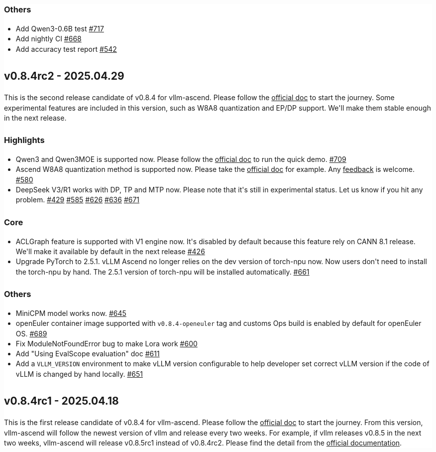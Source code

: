 ### Others
- Add Qwen3-0.6B test [#717](https://github.com/vllm-project/vllm-ascend/pull/717)
- Add nightly CI [#668](https://github.com/vllm-project/vllm-ascend/pull/668)
- Add accuracy test report [#542](https://github.com/vllm-project/vllm-ascend/pull/542)

## v0.8.4rc2 - 2025.04.29

This is the second release candidate of v0.8.4 for vllm-ascend. Please follow the [official doc](https://vllm-ascend.readthedocs.io/en/) to start the journey. Some experimental features are included in this version, such as W8A8 quantization and EP/DP support. We'll make them stable enough in the next release.

### Highlights
- Qwen3 and Qwen3MOE is supported now. Please follow the [official doc](https://vllm-ascend.readthedocs.io/en/latest/tutorials/single_npu.html) to run the quick demo. [#709](https://github.com/vllm-project/vllm-ascend/pull/709)
- Ascend W8A8 quantization method is supported now. Please take the [official doc](https://vllm-ascend.readthedocs.io/en/latest/tutorials/multi_npu_quantization.html) for example. Any [feedback](https://github.com/vllm-project/vllm-ascend/issues/619) is welcome. [#580](https://github.com/vllm-project/vllm-ascend/pull/580)
- DeepSeek V3/R1 works with DP, TP and MTP now. Please note that it's still in experimental status. Let us know if you hit any problem. [#429](https://github.com/vllm-project/vllm-ascend/pull/429) [#585](https://github.com/vllm-project/vllm-ascend/pull/585)  [#626](https://github.com/vllm-project/vllm-ascend/pull/626) [#636](https://github.com/vllm-project/vllm-ascend/pull/636) [#671](https://github.com/vllm-project/vllm-ascend/pull/671)

### Core
- ACLGraph feature is supported with V1 engine now. It's disabled by default because this feature rely on CANN 8.1 release. We'll make it available by default in the next release [#426](https://github.com/vllm-project/vllm-ascend/pull/426)
- Upgrade PyTorch to 2.5.1. vLLM Ascend no longer relies on the dev version of torch-npu now. Now users don't need to install the torch-npu by hand. The 2.5.1 version of torch-npu will be installed automatically. [#661](https://github.com/vllm-project/vllm-ascend/pull/661)

### Others
- MiniCPM model works now. [#645](https://github.com/vllm-project/vllm-ascend/pull/645)
- openEuler container image supported with `v0.8.4-openeuler` tag and customs Ops build is enabled by default for openEuler OS. [#689](https://github.com/vllm-project/vllm-ascend/pull/689)
- Fix ModuleNotFoundError bug to make Lora work [#600](https://github.com/vllm-project/vllm-ascend/pull/600)
- Add "Using EvalScope evaluation" doc [#611](https://github.com/vllm-project/vllm-ascend/pull/611)
- Add a `VLLM_VERSION` environment to make vLLM version configurable to help developer set correct vLLM version if the code of vLLM is changed by hand locally. [#651](https://github.com/vllm-project/vllm-ascend/pull/651)

## v0.8.4rc1 - 2025.04.18

This is the first release candidate of v0.8.4 for vllm-ascend. Please follow the [official doc](https://vllm-ascend.readthedocs.io/en/) to start the journey. From this version, vllm-ascend will follow the newest version of vllm and release every two weeks. For example, if vllm releases v0.8.5 in the next two weeks, vllm-ascend will release v0.8.5rc1 instead of v0.8.4rc2. Please find the detail from the [official documentation](https://vllm-ascend.readthedocs.io/en/latest/community/versioning_policy.html#release-window).
